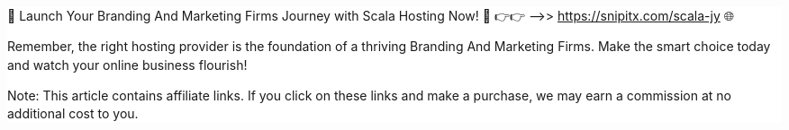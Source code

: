 🚀 Launch Your Branding And Marketing Firms Journey with Scala Hosting Now! 🌟
👉👉 -->> https://snipitx.com/scala-jy 🌐

Remember, the right hosting provider is the foundation of a thriving Branding And Marketing Firms. Make the smart choice today and watch your online business flourish!

Note: This article contains affiliate links. If you click on these links and make a purchase, we may earn a commission at no additional cost to you.